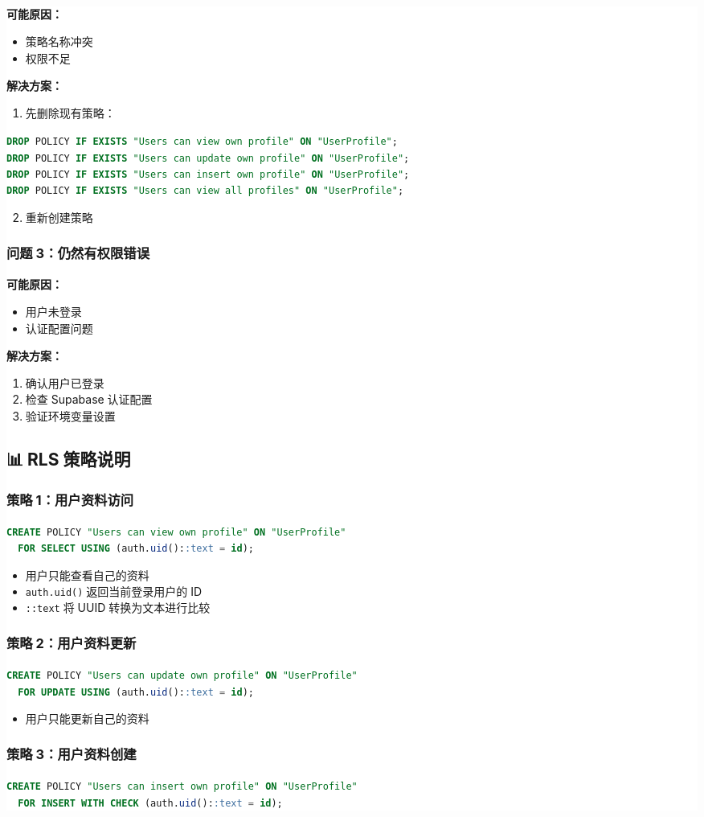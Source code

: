 **可能原因：**

- 策略名称冲突
- 权限不足

**解决方案：**

1. 先删除现有策略：

```sql
DROP POLICY IF EXISTS "Users can view own profile" ON "UserProfile";
DROP POLICY IF EXISTS "Users can update own profile" ON "UserProfile";
DROP POLICY IF EXISTS "Users can insert own profile" ON "UserProfile";
DROP POLICY IF EXISTS "Users can view all profiles" ON "UserProfile";
```

2. 重新创建策略

### 问题 3：仍然有权限错误

**可能原因：**

- 用户未登录
- 认证配置问题

**解决方案：**

1. 确认用户已登录
2. 检查 Supabase 认证配置
3. 验证环境变量设置

## 📊 RLS 策略说明

### 策略 1：用户资料访问

```sql
CREATE POLICY "Users can view own profile" ON "UserProfile"
  FOR SELECT USING (auth.uid()::text = id);
```

- 用户只能查看自己的资料
- `auth.uid()` 返回当前登录用户的 ID
- `::text` 将 UUID 转换为文本进行比较

### 策略 2：用户资料更新

```sql
CREATE POLICY "Users can update own profile" ON "UserProfile"
  FOR UPDATE USING (auth.uid()::text = id);
```

- 用户只能更新自己的资料

### 策略 3：用户资料创建

```sql
CREATE POLICY "Users can insert own profile" ON "UserProfile"
  FOR INSERT WITH CHECK (auth.uid()::text = id);
```
